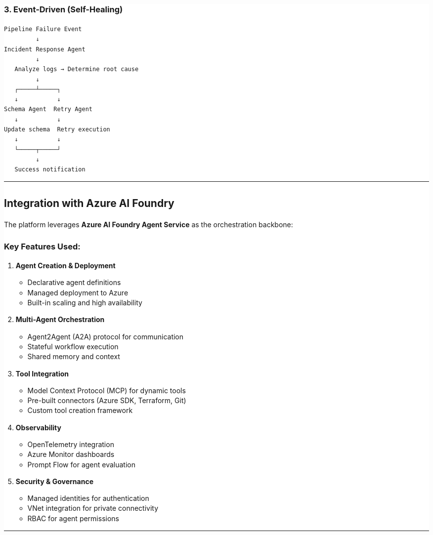 ### 3. Event-Driven (Self-Healing)
```
Pipeline Failure Event
         ↓
Incident Response Agent
         ↓
   Analyze logs → Determine root cause
         ↓
   ┌─────┴─────┐
   ↓           ↓
Schema Agent  Retry Agent
   ↓           ↓
Update schema  Retry execution
   ↓           ↓
   └─────┬─────┘
         ↓
   Success notification
```

---

## Integration with Azure AI Foundry

The platform leverages **Azure AI Foundry Agent Service** as the orchestration backbone:

### Key Features Used:

1. **Agent Creation & Deployment**
   - Declarative agent definitions
   - Managed deployment to Azure
   - Built-in scaling and high availability

2. **Multi-Agent Orchestration**
   - Agent2Agent (A2A) protocol for communication
   - Stateful workflow execution
   - Shared memory and context

3. **Tool Integration**
   - Model Context Protocol (MCP) for dynamic tools
   - Pre-built connectors (Azure SDK, Terraform, Git)
   - Custom tool creation framework

4. **Observability**
   - OpenTelemetry integration
   - Azure Monitor dashboards
   - Prompt Flow for agent evaluation

5. **Security & Governance**
   - Managed identities for authentication
   - VNet integration for private connectivity
   - RBAC for agent permissions

---
